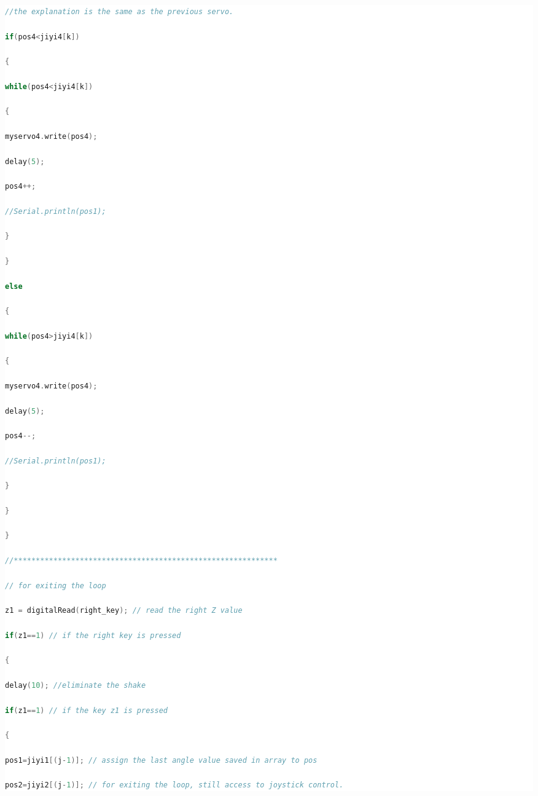```c++
//the explanation is the same as the previous servo.

if(pos4<jiyi4[k])

{

while(pos4<jiyi4[k])

{

myservo4.write(pos4);

delay(5);

pos4++;

//Serial.println(pos1);

}

}

else

{

while(pos4>jiyi4[k])

{

myservo4.write(pos4);

delay(5);

pos4--;

//Serial.println(pos1);

}

}

}

//************************************************************

// for exiting the loop

z1 = digitalRead(right_key); // read the right Z value

if(z1==1) // if the right key is pressed

{

delay(10); //eliminate the shake

if(z1==1) // if the key z1 is pressed

{

pos1=jiyi1[(j-1)]; // assign the last angle value saved in array to pos

pos2=jiyi2[(j-1)]; // for exiting the loop, still access to joystick control.
```
